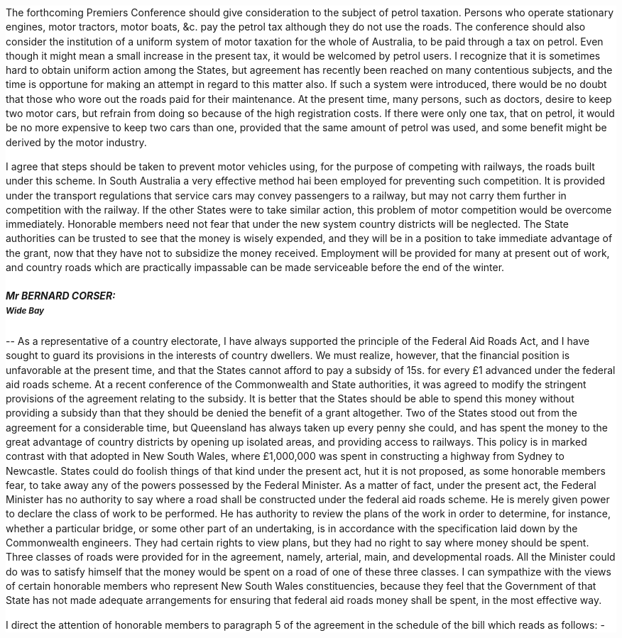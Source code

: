 The forthcoming Premiers Conference should give consideration to the subject of petrol taxation. Persons who operate stationary engines, motor tractors, motor boats, &amp;c. pay the petrol tax although they do not use the roads. The conference should also consider the institution of a uniform system of motor taxation for the whole of Australia, to be paid through a tax on petrol. Even though it might mean a small increase in the present tax, it would be welcomed by petrol users. I recognize that it is sometimes hard to obtain uniform action among the States, but agreement has recently been reached on many contentious subjects, and the time is opportune for making an attempt in regard to this matter also. If such a system were introduced, there would be no doubt that those who wore out the roads paid for their maintenance. At the present time, many persons, such as doctors, desire to keep two motor cars, but refrain from doing so because of the high registration costs. If there were only one tax, that on petrol, it would be no more expensive to keep two cars than one, provided that the same amount of petrol was used, and some benefit might be derived by the motor industry. 

I agree that steps should be taken to prevent motor vehicles using, for the purpose of competing with railways, the roads built under this scheme. In South Australia a very effective method hai been employed for preventing such competition. It is provided under the transport regulations that service cars may convey passengers to a railway, but may not carry them further in competition with the railway. If the other States were to take similar action, this problem of motor competition would be overcome immediately. Honorable members need not fear that under the new system country districts will be neglected. The State authorities can be trusted to see that the money is wisely expended, and they will be in a position to take immediate advantage of the grant, now that they have not to subsidize the money received. Employment will be provided for many at present out of work, and  country roads which are practically impassable can be made serviceable before the end of the winter. 

##### Mr BERNARD CORSER:<br><small class="text-muted">Wide Bay</small>

-- As a representative of a country electorate, I have always supported the principle of the Federal Aid Roads Act, and I have sought to guard its provisions in the interests of country dwellers. We must realize, however, that the financial position is unfavorable at the present time, and that the States cannot afford to pay a subsidy of 15s. for every £1 advanced under the federal aid roads scheme. At a recent conference of the Commonwealth and State authorities, it was agreed to modify the stringent provisions of the agreement relating to the subsidy. It is better that the States should be able to spend this money without providing a subsidy than that they should be denied the benefit of a grant altogether. Two of the States stood out from the agreement for a considerable time, but Queensland has always taken up every penny she could, and has spent the money to the great advantage of country districts by opening up isolated areas, and providing access to railways. This policy is in marked contrast with that adopted in New South Wales, where £1,000,000 was spent in constructing a highway from Sydney to Newcastle. States could do foolish things of that kind under the present act, hut it is not proposed, as some honorable members fear, to take away any of the powers possessed by the Federal Minister. As a matter of fact, under the present act, the Federal Minister has no authority to say where a road shall be constructed under the federal aid roads scheme. He is merely given power to declare the class of work to be performed. He has authority to review the plans of the work in order to determine, for instance, whether a particular bridge, or some other part of an undertaking, is in accordance with the specification laid down by the Commonwealth engineers. They had certain rights to view plans, but they had no right to say where money should be spent. Three classes of roads were provided for in the agreement, namely, arterial, main, and developmental roads. All the Minister could do was to satisfy himself that the  money would be spent on a road of one of these three classes. I can sympathize with the views of certain honorable members who represent New South Wales constituencies, because they feel that the Government of that State has not made adequate arrangements for ensuring that federal aid roads money shall be spent, in the most effective way. 

I direct the attention of honorable members to paragraph 5 of the agreement in the schedule of the bill which reads as follows: - 
